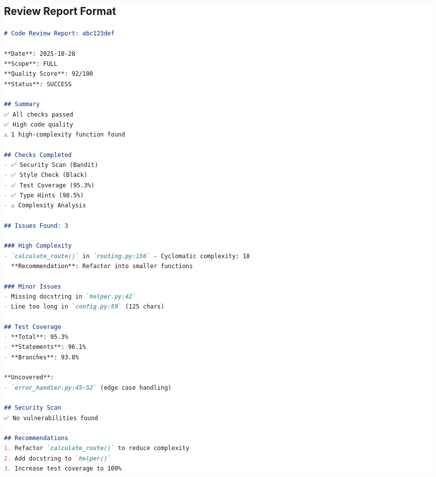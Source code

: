 ```python
```

## Review Report Format

```markdown
# Code Review Report: abc123def

**Date**: 2025-10-28
**Scope**: FULL
**Quality Score**: 92/100
**Status**: SUCCESS

## Summary
✅ All checks passed
✅ High code quality
⚠️ 1 high-complexity function found

## Checks Completed
- ✅ Security Scan (Bandit)
- ✅ Style Check (Black)
- ✅ Test Coverage (95.3%)
- ✅ Type Hints (98.5%)
- ⚠️ Complexity Analysis

## Issues Found: 3

### High Complexity
- `calculate_route()` in `routing.py:156` - Cyclomatic complexity: 18
  **Recommendation**: Refactor into smaller functions

### Minor Issues
- Missing docstring in `helper.py:42`
- Line too long in `config.py:89` (125 chars)

## Test Coverage
- **Total**: 95.3%
- **Statements**: 96.1%
- **Branches**: 93.8%

**Uncovered**:
- `error_handler.py:45-52` (edge case handling)

## Security Scan
✅ No vulnerabilities found

## Recommendations
1. Refactor `calculate_route()` to reduce complexity
2. Add docstring to `helper()`
3. Increase test coverage to 100%
```

